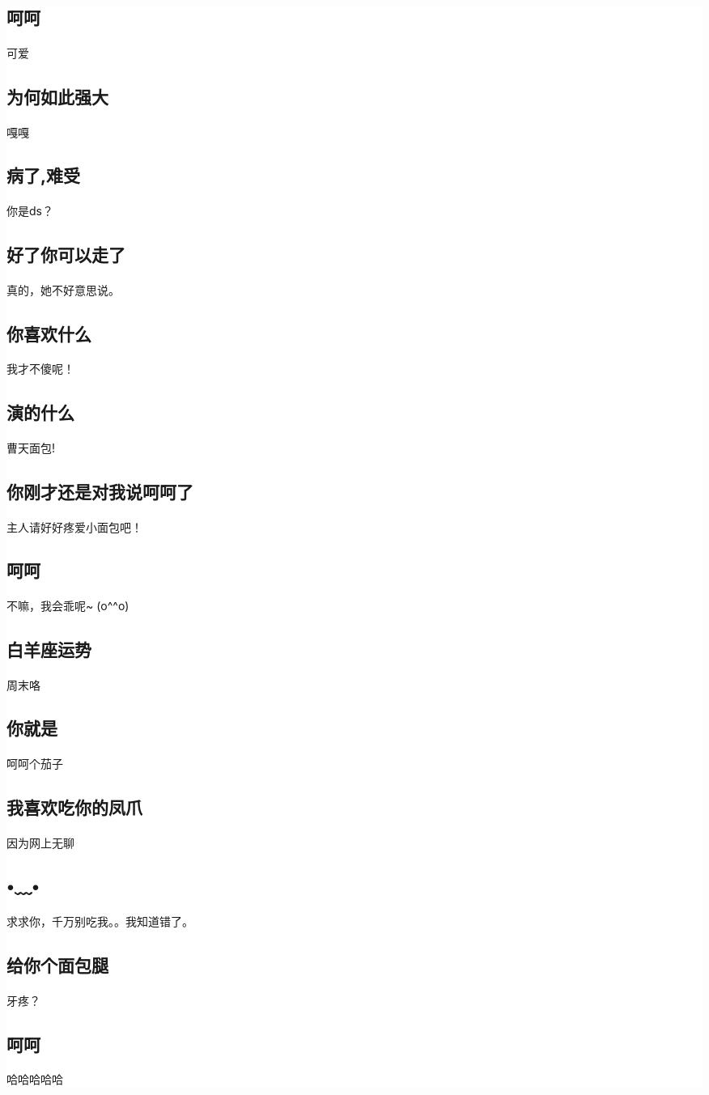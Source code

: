 ## 呵呵
可爱

## 为何如此强大
嘎嘎

## 病了,难受
你是ds？

## 好了你可以走了
真的，她不好意思说。

## 你喜欢什么
我才不傻呢！

## 演的什么
曹天面包!

## 你刚才还是对我说呵呵了
主人请好好疼爱小面包吧！

## 呵呵
不嘛，我会乖呢~ (o^^o)

## 白羊座运势
周末咯

## 你就是
呵呵个茄子

## 我喜欢吃你的凤爪
因为网上无聊

## •﹏•
求求你，千万别吃我。。我知道错了。

## 给你个面包腿
牙疼？

## 呵呵
哈哈哈哈哈
